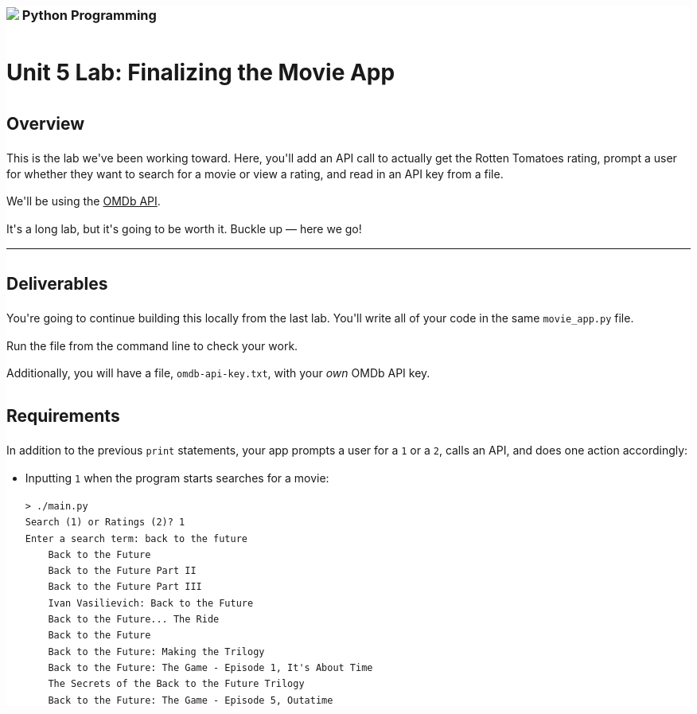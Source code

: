 ### ![](https://ga-dash.s3.amazonaws.com/production/assets/logo-9f88ae6c9c3871690e33280fcf557f33.png) Python Programming




# Unit 5 Lab: Finalizing the Movie App

## Overview

This is the lab we've been working toward. Here, you'll add an API call to actually get the Rotten Tomatoes rating, prompt a user for whether they want to search for a movie or view a rating, and read in an API key from a file.

We'll be using the <a href="https://www.omdbapi.com/" target="\_blank">OMDb API</a>.

It's a long lab, but it's going to be worth it. Buckle up — here we go!


------------

## Deliverables

You're going to continue building this locally from the last lab. You'll write all of your code in the same `movie_app.py` file.

Run the file from the command line to check your work.

Additionally, you will have a file, `omdb-api-key.txt`, with your *own* OMDb API key.

## Requirements

In addition to the previous `print` statements, your app prompts a user for a `1` or a `2`, calls an API, and does one action accordingly:

- Inputting `1` when the program starts searches for a movie:

    ```
    > ./main.py
    Search (1) or Ratings (2)? 1
    Enter a search term: back to the future
        Back to the Future
        Back to the Future Part II
        Back to the Future Part III
        Ivan Vasilievich: Back to the Future
        Back to the Future... The Ride
        Back to the Future
        Back to the Future: Making the Trilogy
        Back to the Future: The Game - Episode 1, It's About Time
        The Secrets of the Back to the Future Trilogy
        Back to the Future: The Game - Episode 5, Outatime
    ```
